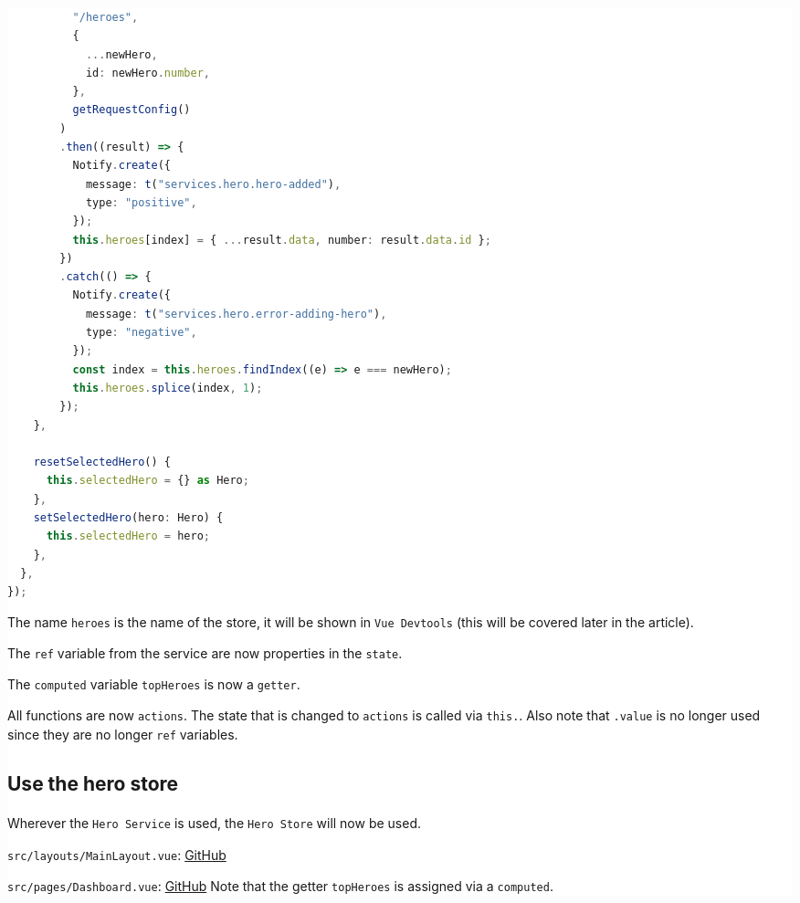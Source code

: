 ```ts
          "/heroes",
          {
            ...newHero,
            id: newHero.number,
          },
          getRequestConfig()
        )
        .then((result) => {
          Notify.create({
            message: t("services.hero.hero-added"),
            type: "positive",
          });
          this.heroes[index] = { ...result.data, number: result.data.id };
        })
        .catch(() => {
          Notify.create({
            message: t("services.hero.error-adding-hero"),
            type: "negative",
          });
          const index = this.heroes.findIndex((e) => e === newHero);
          this.heroes.splice(index, 1);
        });
    },

    resetSelectedHero() {
      this.selectedHero = {} as Hero;
    },
    setSelectedHero(hero: Hero) {
      this.selectedHero = hero;
    },
  },
});
```

The name `heroes` is the name of the store, it will be shown in `Vue Devtools` (this will be covered later in the article).

The `ref` variable from the service are now properties in the `state`.

The `computed` variable `topHeroes` is now a `getter`.

All functions are now `actions`. The state that is changed to `actions` is called via `this.`. Also note that `.value` is no longer used since they are no longer `ref` variables.

## Use the hero store

Wherever the `Hero Service` is used, the `Hero Store` will now be used.

`src/layouts/MainLayout.vue`: [GitHub](https://github.com/code-coaching/quasar-tour-of-heroes/commit/92c0e8639edde45f6254ad3a6047513cd4706b08#diff-22686b16c14b601ef5e6e4de40acc8234bf4f4ccbe2d5856e3bb7a0b77da6afc)

`src/pages/Dashboard.vue`: [GitHub](https://github.com/code-coaching/quasar-tour-of-heroes/commit/92c0e8639edde45f6254ad3a6047513cd4706b08#diff-22686b16c14b601ef5e6e4de40acc8234bf4f4ccbe2d5856e3bb7a0b77da6afc)
Note that the getter `topHeroes` is assigned via a `computed`.
